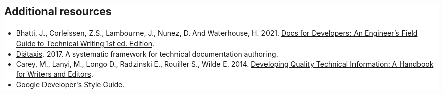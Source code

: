 ## Additional resources

- Bhatti, J., Corleissen, Z.S., Lambourne, J., Nunez, D. And Waterhouse, H. 2021. [Docs for Developers: An Engineer’s Field Guide to Technical Writing 1st ed. Edition](https://docsfordevelopers.com/).
-  [Diátaxis](https://diataxis.fr/). 2017. A systematic framework for technical documentation authoring.
- Carey, M., Lanyi, M., Longo D., Radzinski E., Rouiller S., Wilde E. 2014. [Developing Quality Technical Information: A Handbook for Writers and Editors](https://www.amazon.com/Developing-Quality-Technical-Information-Handbook/dp/0133118975/ref=sr_1_1?crid=ZJR527VZPRL6&keywords=developing+quality+technical+information&qid=1662901229&sprefix=developing+quality+t%2Caps%2C196&sr=8-1).
- [Google Developer's Style Guide](https://developers.google.com/style/lists).


